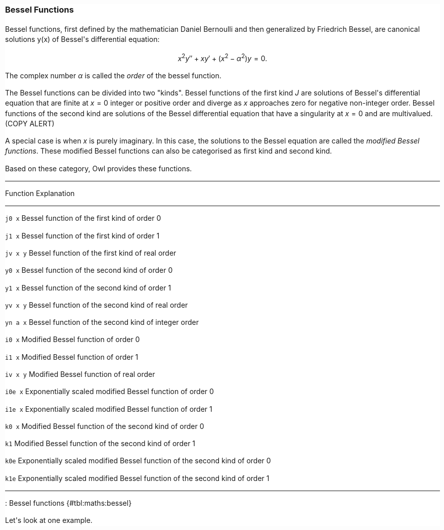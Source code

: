 ### Bessel Functions

Bessel functions, first defined by the mathematician Daniel Bernoulli and then generalized by Friedrich Bessel, are canonical solutions y(x) of Bessel's differential equation:

$$x^2y''+xy'+(x^2 - \alpha^2)y = 0.$$

The complex number $\alpha$ is called the *order* of the bessel function.

The Bessel functions can be divided into two "kinds".
Bessel functions of the first kind $J$ are solutions of Bessel's differential equation that are finite at $x=0$ integer or positive order and diverge as $x$ approaches zero for negative non-integer order.
Bessel functions of the second kind are solutions of the Bessel differential equation that have a singularity at $x=0$ and are multivalued. (COPY ALERT)

A special case is when $x$ is purely imaginary. In this case, the solutions to the Bessel equation are called the *modified Bessel functions*. These modified Bessel functions can also be categorised as first kind and second kind.

Based on these category, Owl provides these functions.

-------- ---------------------------------------------
Function Explanation
-------- ---------------------------------------------
`j0 x`   Bessel function of the first kind of order 0

`j1 x`   Bessel function of the first kind of order 1

`jv x y` Bessel function of the first kind of real order

`y0 x`   Bessel function of the second kind of order 0

`y1 x`   Bessel function of the second kind of order 1

`yv x y` Bessel function of the second kind of real order

`yn a x` Bessel function of the second kind of integer order

`i0 x`   Modified Bessel function of order 0

`i1 x`   Modified Bessel function of order 1

`iv x y` Modified Bessel function of real order

`i0e x`  Exponentially scaled modified Bessel function of order 0

`i1e x`  Exponentially scaled modified Bessel function of order 1

`k0 x`   Modified Bessel function of the second kind of order 0

`k1`     Modified Bessel function of the second kind of order 1

`k0e`    Exponentially scaled modified Bessel function of the second kind of order 0

`k1e`    Exponentially scaled modified Bessel function of the second kind of order 1
-------- ---------------------------------------------
: Bessel functions {#tbl:maths:bessel}

Let's look at one example.
